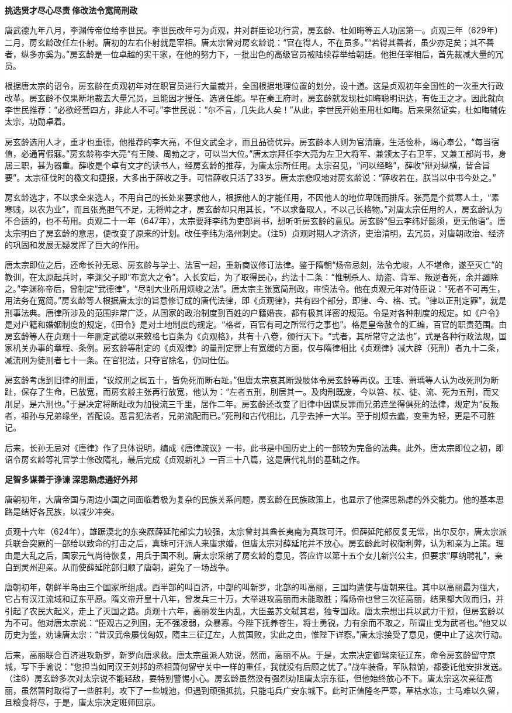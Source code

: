  </p>
 <p>
  <strong>
   挑选贤才尽心尽责 修改法令宽简刑政
  </strong>
 </p>
 <p>
  唐武德九年八月，李渊传帝位给李世民。李世民改年号为贞观，并对群臣论功行赏，房玄龄、杜如晦等五人功居第一。贞观三年（629年）二月，房玄龄改任左仆射。唐初的左右仆射就是宰相。唐太宗曾对房玄龄说：“官在得人，不在员多。”“若得其善者，虽少亦足矣；其不善者，纵多亦奚为。”房玄龄是一位卓越的实干家，在他的努力下，一批出色的高级官员被陆续荐举给朝廷。他担任宰相后，首先裁减大量的冗员。
 </p>
 <p>
  根据唐太宗的诏令，房玄龄在贞观初年对在职官员进行大量裁并，全国根据地理位置的划分，设十道。这是贞观初年全国性的一次重大行政改革。房玄龄不仅果断地裁去大量冗员，且能因才授任、选贤任能。早在秦王府时，房玄龄就发现杜如晦聪明识达，有佐王之才。因此就向李世民推荐：“必欲经营四方，非此人不可。”李世民说：“尔不言，几失此人矣！”从此，李世民开始重用杜如晦。后来果然证实，杜如晦辅佐太宗，功勋卓着。
 </p>
 <p>
  房玄龄选用人才，重才也重德，他推荐的李大亮，不但文武全才，而且品德优异。房玄龄本人则为官清廉，生活俭朴，竭心奉公，“每当宿值，必通宵假寐。”房玄龄称李大亮“有王陵、周勃之才，可以当大位。”唐太宗拜任李大亮为左卫大将军、兼领太子右卫军，又兼工部尚书，身居三职，甚为器重。薛收是个卓有文才的读书人，经房玄龄的推荐，为唐太宗所任用。太宗召见，“问以经略”，薛收“辩对纵横，皆合旨要”。太宗征伐时的檄文和捷报，大多出于薛收之手。可惜薛收只活了33岁。唐太宗悲叹地对房玄龄说：“薛收若在，朕当以中书今处之。”
 </p>
 <p>
  房玄龄选才，不以求全来选人，不用自己的长处来要求他人，根据他人的才能任用，不因他人的地位卑贱而排斥。张亮是个贫寒人士，“素寒贱，以农为业”，而且张亮胆气不足，无将帅之才，房玄龄却只用其长，“不以求备取人，不以己长格物。”对唐太宗任用的人，房玄龄认为不合适的，也不苟用。贞观二十一年（647年），太宗要拜李纬为吏部尚书，想听听房玄龄的意见。房玄龄“但云李纬好髭须，更无他语”。唐太宗明白了房玄龄的意思，便改变了原来的计划。改任李纬为洛州刺史。（注5）贞观时期人才济济，吏治清明，去冗员，对唐朝政治、经济的巩固和发展无疑发挥了巨大的作用。
 </p>
 <p>
  唐太宗即位之后，还命长孙无忌、房玄龄与学士、法官一起，重新商议修订法律。鉴于隋朝“炀帝忌刻，法令尤峻，人不堪命，遂至灭亡”的教训，在太原起兵时，李渊父子即“布宽大之令”。入长安后，为了取得民心，约法十二条：“惟制杀人、劫盗、背军、叛逆者死，余并蠲除之。”李渊称帝后，曾制定“武德律”，“尽削大业所用烦峻之法”。唐太宗主张宽简刑政，审慎法令。他在贞观元年对侍臣说：“死者不可再生，用法务在宽简。”房玄龄等人根据唐太宗的旨意修订成的唐代法律，即《贞观律》，共有四个部分，即律、今、格、式。“律以正刑定罪”，就是刑事法典。唐律所涉及的范围非常广泛，从国家的政治制度到百姓的户籍婚丧，都有极其详密的规范。令是对各种制度的规定。如《户令》是对户籍和婚姻制度的规定，《田令》是对土地制度的规定。“格者，百官有司之所常行之事也”。格是皇帝赦令的汇编，百官的职责范围。由房玄龄等人在贞观十一年删定武德以来敕格七百条为《贞观格》，共有十八卷，颁行天下。“式者，其所常守之法也”，式是各种行政法规，国家机关办事的章程、条例。房玄龄等制定的《贞观律》的量刑定罪上有宽缓的方面，仅与隋律相比《贞观律》减大辟（死刑）者九十二条，减流刑为徒刑者七十一条。在官犯法，只夺官除名，仍同仕伍。
 </p>
 <p>
  房玄龄考虑到旧律的刑重，“议绞刑之属五十，皆免死而断右趾。”但唐太宗哀其断毁肢体令房玄龄等再议。王珪、萧瑀等人认为改死刑为断趾，保存了生命，已放宽，而房玄龄主张再行放宽，他认为：“左者五刑，刖居其一。及肉刑既废，今以笞、杖、徒、流、死为五刑，而又刖足，是六刑也。”于是决定将断趾改为加役流三千里，居作二年。房玄龄还改变了旧律中因谋反罪而兄弟连坐得俱死的法律，规定为“反叛者，祖孙与兄弟缘坐，皆配设。恶言犯法者，兄弟流配而已。”死刑和古代相比，几乎去掉一大半。至于削烦去蠹，变重为轻，更是不可胜记。
 </p>
 <p>
  后来，长孙无忌对《唐律》作了具体说明，编成《唐律疏议》一书，此书是中国历史上的一部较为完备的法典。此外，唐太宗即位之初，即诏令房玄龄等礼官学士修改隋礼，最后完成《贞观新礼》一百三十八篇，这是唐代礼制的基础之作。
 </p>
 <p>
  <strong>
   足智多谋善于诤谏 深思熟虑通好外邦
  </strong>
 </p>
 <p>
  唐朝初年，大唐帝国与周边小国之间面临着极为复杂的民族关系问题，房玄龄在民族政策上，也显示了他深思熟虑的外交能力。他的基本思路是结好各民族，以减少冲突。
 </p>
 <p>
  贞观十六年（624年），雄踞漠北的东突厥薛延陀部实力较强，太宗曾封其酋长夷南为真珠可汗。但薛延陀部反复无常，出尔反尔，唐太宗派兵联合突厥的一部给以致命的打击之后，真珠可汗派人来唐求婚，但唐太宗对薛延陀并不放心。房玄龄此时权衡利弊，认为和亲为上策。理由是大乱之后，国家元气尚待恢复，用兵于国不利。唐太宗采纳了房玄龄的意见，答应许以第十五个女儿新兴公主，但要求“厚纳聘礼”，亲自到灵州迎亲。从而使薛延陀部归顺了唐朝，避免了一场战争。
 </p>
 <p>
  唐朝初年，朝鲜半岛由三个国家所组成。西半部的叫百济，中部的叫新罗，北部的叫高丽，三国均遣使与唐朝来往。其中以高丽最为强大，它占有汉江流域和辽东平原。隋文帝开皇十八年，曾发兵三十万，大举进攻高丽而未能取胜；隋炀帝也曾三次征高丽，结果都大败而归，并引起了农民大起义，走上了灭国之路。贞观十六年，高丽发生内乱，大臣盖苏文弑其君，独专国政。唐太宗想出兵以武力干预，但房玄龄以为不可。他对唐太宗说：“臣观古之列国，无不强凌弱，众暴寡。今陛下抚养苍生，将士勇锐，力有余而不取之，所谓止戈为武者也。”他又以历史为鉴，劝谏唐太宗：“昔汉武帝屡伐匈奴，隋主三征辽左，人贫国败，实此之由，惟陛下详察。”唐太宗接受了意见，便中止了这次行动。
 </p>
 <p>
  后来，高丽联合百济进攻新罗，新罗向唐求救。唐太宗虽派人劝说，然而，高丽不从。于是，太宗决定御驾亲征辽东，命令房玄龄留守京城，写下手谕说：“您担当如同汉王刘邦的丞相萧何留守关中一样的重任，我就没有后顾之忧了。”战车装备，军队粮饷，都委讬他安排发送。（注6）房玄龄多次对太宗说不能轻敌，要特别警惕小心。房玄龄虽然没有强烈劝阻唐太宗东征，但他始终放心不下。唐太宗这次亲征高丽，虽然暂时取得了一些胜利，攻下了一些城池，但遇到顽强抵抗，只能屯兵广安东城下。此时正值隆冬严寒，草枯水冻，士马难以久留，且粮食将尽，于是，唐太宗决定班师回京。